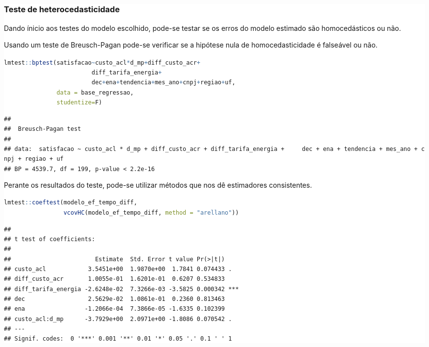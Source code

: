 ### Teste de heterocedasticidade

Dando ínicio aos testes do modelo escolhido, pode-se testar se os erros
do modelo estimado são homocedásticos ou não. 

Usando um teste de
Breusch-Pagan pode-se verificar se a hipótese nula de homocedasticidade
é falseável ou não.


```r
lmtest::bptest(satisfacao~custo_acl*d_mp+diff_custo_acr+ 
                         diff_tarifa_energia+
                         dec+ena+tendencia+mes_ano+cnpj+regiao+uf, 
               data = base_regressao, 
               studentize=F)
```

```
## 
## 	Breusch-Pagan test
## 
## data:  satisfacao ~ custo_acl * d_mp + diff_custo_acr + diff_tarifa_energia +     dec + ena + tendencia + mes_ano + cnpj + regiao + uf
## BP = 4539.7, df = 199, p-value < 2.2e-16
```

Perante os resultados do teste, pode-se utilizar métodos que nos dê
estimadores consistentes.


```r
lmtest::coeftest(modelo_ef_tempo_diff, 
                 vcovHC(modelo_ef_tempo_diff, method = "arellano"))
```

```
## 
## t test of coefficients:
## 
##                        Estimate  Std. Error t value Pr(>|t|)    
## custo_acl            3.5451e+00  1.9870e+00  1.7841 0.074433 .  
## diff_custo_acr       1.0055e-01  1.6201e-01  0.6207 0.534833    
## diff_tarifa_energia -2.6248e-02  7.3266e-03 -3.5825 0.000342 ***
## dec                  2.5629e-02  1.0861e-01  0.2360 0.813463    
## ena                 -1.2066e-04  7.3866e-05 -1.6335 0.102399    
## custo_acl:d_mp      -3.7929e+00  2.0971e+00 -1.8086 0.070542 .  
## ---
## Signif. codes:  0 '***' 0.001 '**' 0.01 '*' 0.05 '.' 0.1 ' ' 1
```
